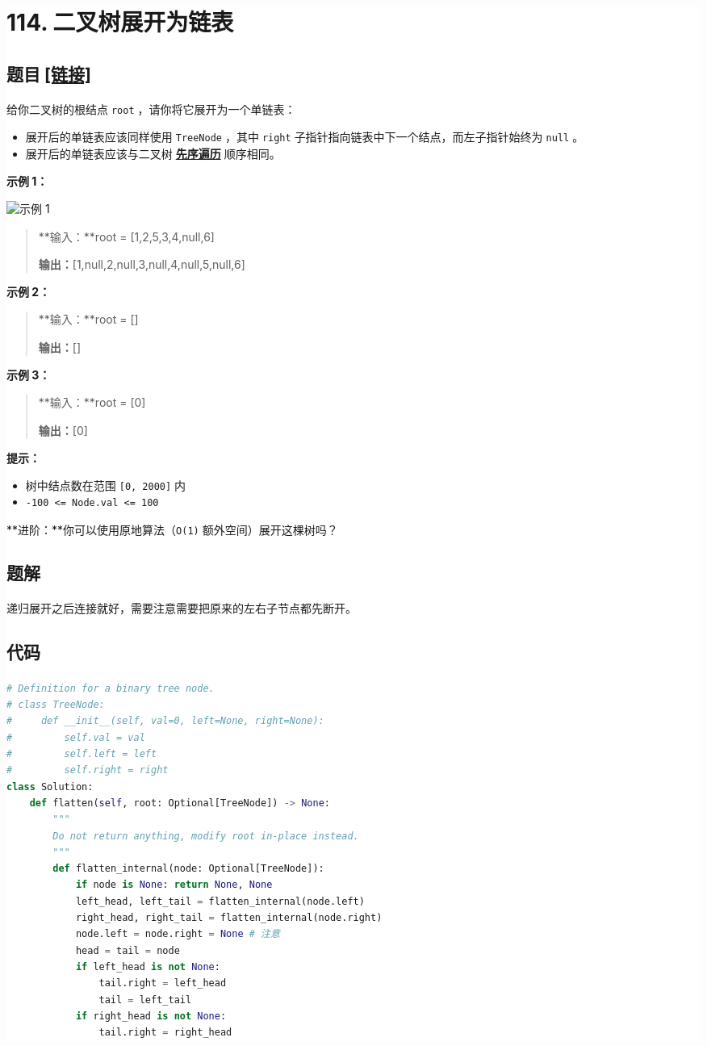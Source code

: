# 114. 二叉树展开为链表

## 题目 [[链接]](https://leetcode.cn/problems/flatten-binary-tree-to-linked-list/)

给你二叉树的根结点 `root` ，请你将它展开为一个单链表：

- 展开后的单链表应该同样使用 `TreeNode` ，其中 `right` 子指针指向链表中下一个结点，而左子指针始终为 `null` 。
- 展开后的单链表应该与二叉树 [**先序遍历**](https://baike.baidu.com/item/先序遍历/6442839?fr=aladdin) 顺序相同。

**示例 1：**

![示例 1](https://littlenyima-1319014516.cos.ap-beijing.myqcloud.com/blog/2024/08/09/leetcode-114-example.jpg)

> **输入：**root = [1,2,5,3,4,null,6]
>
> **输出：**[1,null,2,null,3,null,4,null,5,null,6]

**示例 2：**

> **输入：**root = []
>
> **输出：**[]

**示例 3：**

> **输入：**root = [0]
>
> **输出：**[0]

**提示：**

- 树中结点数在范围 `[0, 2000]` 内
- `-100 <= Node.val <= 100`

**进阶：**你可以使用原地算法（`O(1)` 额外空间）展开这棵树吗？

## 题解

递归展开之后连接就好，需要注意需要把原来的左右子节点都先断开。

## 代码

```python
# Definition for a binary tree node.
# class TreeNode:
#     def __init__(self, val=0, left=None, right=None):
#         self.val = val
#         self.left = left
#         self.right = right
class Solution:
    def flatten(self, root: Optional[TreeNode]) -> None:
        """
        Do not return anything, modify root in-place instead.
        """
        def flatten_internal(node: Optional[TreeNode]):
            if node is None: return None, None
            left_head, left_tail = flatten_internal(node.left)
            right_head, right_tail = flatten_internal(node.right)
            node.left = node.right = None # 注意
            head = tail = node
            if left_head is not None:
                tail.right = left_head
                tail = left_tail
            if right_head is not None:
                tail.right = right_head
```